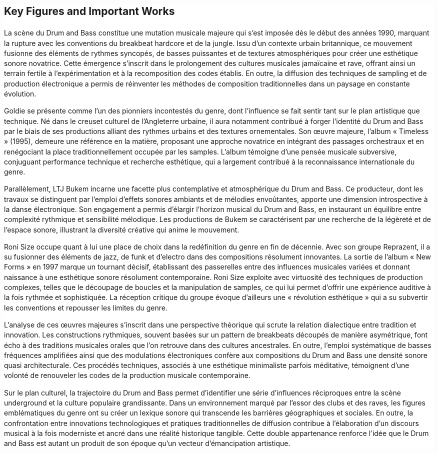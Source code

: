 ## Key Figures and Important Works

La scène du Drum and Bass constitue une mutation musicale majeure qui s’est imposée dès le début des
années 1990, marquant la rupture avec les conventions du breakbeat hardcore et de la jungle. Issu
d’un contexte urbain britannique, ce mouvement fusionne des éléments de rythmes syncopés, de basses
puissantes et de textures atmosphériques pour créer une esthétique sonore novatrice. Cette émergence
s’inscrit dans le prolongement des cultures musicales jamaïcaine et rave, offrant ainsi un terrain
fertile à l’expérimentation et à la recomposition des codes établis. En outre, la diffusion des
techniques de sampling et de production électronique a permis de réinventer les méthodes de
composition traditionnelles dans un paysage en constante évolution.

Goldie se présente comme l’un des pionniers incontestés du genre, dont l’influence se fait sentir
tant sur le plan artistique que technique. Né dans le creuset culturel de l’Angleterre urbaine, il
aura notamment contribué à forger l’identité du Drum and Bass par le biais de ses productions
alliant des rythmes urbains et des textures ornementales. Son œuvre majeure, l’album « Timeless »
(1995), demeure une référence en la matière, proposant une approche novatrice en intégrant des
passages orchestraux et en renégociant la place traditionnellement occupée par les samples. L’album
témoigne d’une pensée musicale subversive, conjuguant performance technique et recherche esthétique,
qui a largement contribué à la reconnaissance internationale du genre.

Parallèlement, LTJ Bukem incarne une facette plus contemplative et atmosphérique du Drum and Bass.
Ce producteur, dont les travaux se distinguent par l’emploi d’effets sonores ambiants et de mélodies
envoûtantes, apporte une dimension introspective à la danse électronique. Son engagement a permis
d’élargir l’horizon musical du Drum and Bass, en instaurant un équilibre entre complexité rythmique
et sensibilité mélodique. Les productions de Bukem se caractérisent par une recherche de la légèreté
et de l’espace sonore, illustrant la diversité créative qui anime le mouvement.

Roni Size occupe quant à lui une place de choix dans la redéfinition du genre en fin de décennie.
Avec son groupe Reprazent, il a su fusionner des éléments de jazz, de funk et d’electro dans des
compositions résolument innovantes. La sortie de l’album « New Forms » en 1997 marque un tournant
décisif, établissant des passerelles entre des influences musicales variées et donnant naissance à
une esthétique sonore résolument contemporaine. Roni Size exploite avec virtuosité des techniques de
production complexes, telles que le découpage de boucles et la manipulation de samples, ce qui lui
permet d’offrir une expérience auditive à la fois rythmée et sophistiquée. La réception critique du
groupe évoque d’ailleurs une « révolution esthétique » qui a su subvertir les conventions et
repousser les limites du genre.

L’analyse de ces œuvres majeures s’inscrit dans une perspective théorique qui scrute la relation
dialectique entre tradition et innovation. Les constructions rythmiques, souvent basées sur un
pattern de breakbeats découpés de manière asymétrique, font écho à des traditions musicales orales
que l’on retrouve dans des cultures ancestrales. En outre, l’emploi systématique de basses
fréquences amplifiées ainsi que des modulations électroniques confère aux compositions du Drum and
Bass une densité sonore quasi architecturale. Ces procédés techniques, associés à une esthétique
minimaliste parfois méditative, témoignent d’une volonté de renouveler les codes de la production
musicale contemporaine.

Sur le plan culturel, la trajectoire du Drum and Bass permet d’identifier une série d’influences
réciproques entre la scène underground et la culture populaire grandissante. Dans un environnement
marqué par l’essor des clubs et des raves, les figures emblématiques du genre ont su créer un
lexique sonore qui transcende les barrières géographiques et sociales. En outre, la confrontation
entre innovations technologiques et pratiques traditionnelles de diffusion contribue à l’élaboration
d’un discours musical à la fois moderniste et ancré dans une réalité historique tangible. Cette
double appartenance renforce l’idée que le Drum and Bass est autant un produit de son époque qu’un
vecteur d’émancipation artistique.
